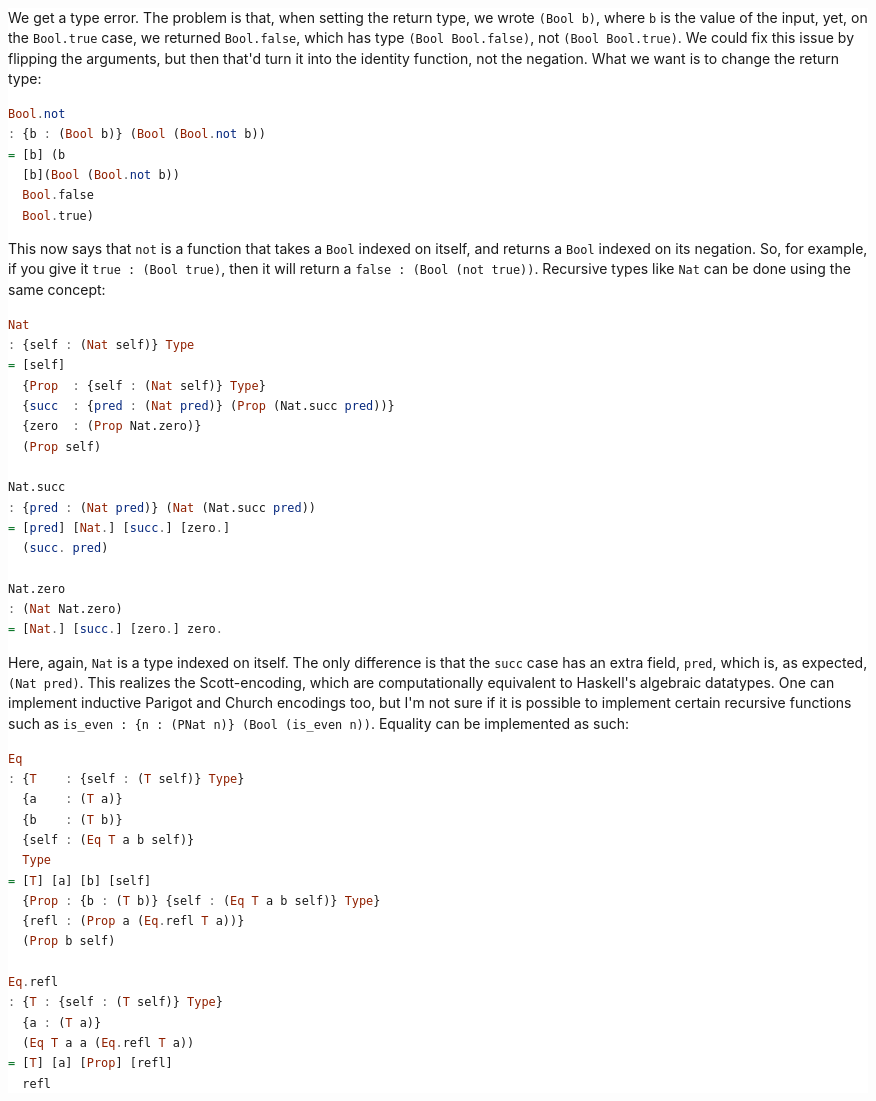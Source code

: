 We get a type error. The problem is that, when setting the return type, we wrote `(Bool b)`, where `b` is the value of the input, yet, on the `Bool.true` case, we returned `Bool.false`, which has type `(Bool Bool.false)`, not `(Bool Bool.true)`. We could fix this issue by flipping the arguments, but then that'd turn it into the identity function, not the negation. What we want is to change the return type:

```haskell
Bool.not
: {b : (Bool b)} (Bool (Bool.not b))
= [b] (b
  [b](Bool (Bool.not b))
  Bool.false
  Bool.true)
```

This now says that `not` is a function that takes a `Bool` indexed on itself, and returns a `Bool` indexed on its negation. So, for example, if you give it `true : (Bool true)`, then it will return a `false : (Bool (not true))`. Recursive types like `Nat` can be done using the same concept:

```haskell
Nat
: {self : (Nat self)} Type
= [self]
  {Prop  : {self : (Nat self)} Type}
  {succ  : {pred : (Nat pred)} (Prop (Nat.succ pred))}
  {zero  : (Prop Nat.zero)}
  (Prop self)

Nat.succ
: {pred : (Nat pred)} (Nat (Nat.succ pred))
= [pred] [Nat.] [succ.] [zero.]
  (succ. pred)

Nat.zero
: (Nat Nat.zero)
= [Nat.] [succ.] [zero.] zero.
```

Here, again, `Nat` is a type indexed on itself. The only difference is that the `succ` case has an extra field, `pred`, which is, as expected, `(Nat pred)`. This realizes the Scott-encoding, which are computationally equivalent to Haskell's algebraic datatypes. One can implement inductive Parigot and Church encodings too, but I'm not sure if it is possible to implement certain recursive functions such as `is_even : {n : (PNat n)} (Bool (is_even n))`. Equality can be implemented as such:

```haskell
Eq
: {T    : {self : (T self)} Type}
  {a    : (T a)}
  {b    : (T b)}
  {self : (Eq T a b self)}
  Type
= [T] [a] [b] [self]
  {Prop : {b : (T b)} {self : (Eq T a b self)} Type}
  {refl : (Prop a (Eq.refl T a))}
  (Prop b self)

Eq.refl
: {T : {self : (T self)} Type}
  {a : (T a)}
  (Eq T a a (Eq.refl T a))
= [T] [a] [Prop] [refl]
  refl
```

